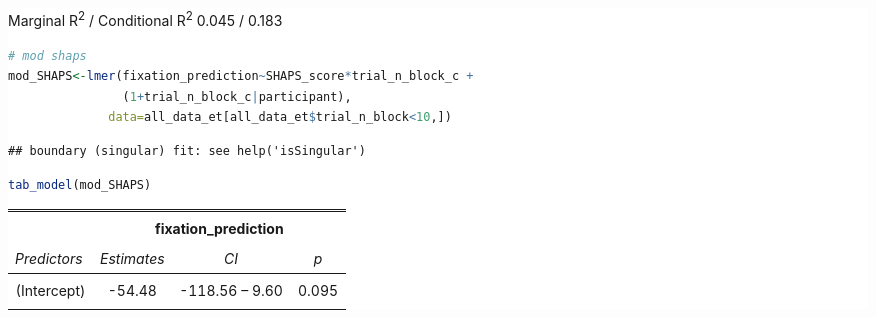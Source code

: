 <tr>
<td style=" padding:0.2cm; text-align:left; vertical-align:top; text-align:left; padding-top:0.1cm; padding-bottom:0.1cm;">
Marginal R<sup>2</sup> / Conditional R<sup>2</sup>
</td>
<td style=" padding:0.2cm; text-align:left; vertical-align:top; padding-top:0.1cm; padding-bottom:0.1cm; text-align:left;" colspan="3">
0.045 / 0.183
</td>
</tr>
</table>

``` r
# mod shaps
mod_SHAPS<-lmer(fixation_prediction~SHAPS_score*trial_n_block_c +
                (1+trial_n_block_c|participant), 
              data=all_data_et[all_data_et$trial_n_block<10,])
```

    ## boundary (singular) fit: see help('isSingular')

``` r
tab_model(mod_SHAPS)
```

<table style="border-collapse:collapse; border:none;">
<tr>
<th style="border-top: double; text-align:center; font-style:normal; font-weight:bold; padding:0.2cm;  text-align:left; ">
 
</th>
<th colspan="3" style="border-top: double; text-align:center; font-style:normal; font-weight:bold; padding:0.2cm; ">
fixation_prediction
</th>
</tr>
<tr>
<td style=" text-align:center; border-bottom:1px solid; font-style:italic; font-weight:normal;  text-align:left; ">
Predictors
</td>
<td style=" text-align:center; border-bottom:1px solid; font-style:italic; font-weight:normal;  ">
Estimates
</td>
<td style=" text-align:center; border-bottom:1px solid; font-style:italic; font-weight:normal;  ">
CI
</td>
<td style=" text-align:center; border-bottom:1px solid; font-style:italic; font-weight:normal;  ">
p
</td>
</tr>
<tr>
<td style=" padding:0.2cm; text-align:left; vertical-align:top; text-align:left; ">
(Intercept)
</td>
<td style=" padding:0.2cm; text-align:left; vertical-align:top; text-align:center;  ">
-54.48
</td>
<td style=" padding:0.2cm; text-align:left; vertical-align:top; text-align:center;  ">
-118.56 – 9.60
</td>
<td style=" padding:0.2cm; text-align:left; vertical-align:top; text-align:center;  ">
0.095
</td>
</tr>